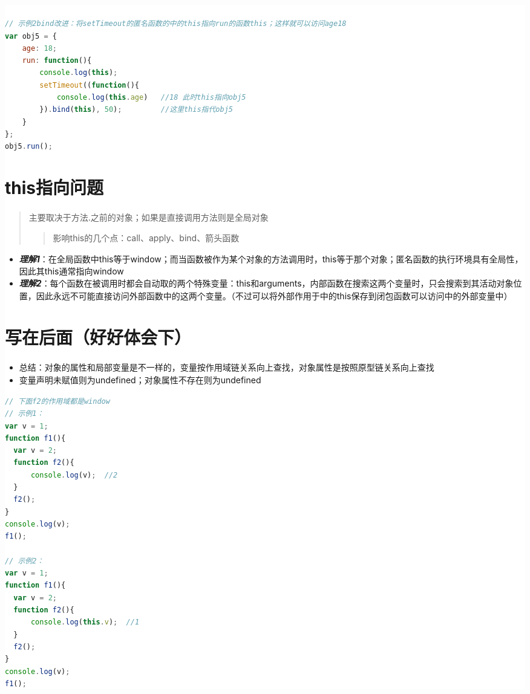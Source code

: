 ```js

// 示例2bind改进：将setTimeout的匿名函数的中的this指向run的函数this；这样就可以访问age18
var obj5 = {
    age: 18;
    run: function(){
        console.log(this);
        setTimeout((function(){
            console.log(this.age)   //18 此时this指向obj5
        }).bind(this), 50);         //这里this指代obj5
    }
};
obj5.run();
```



# this指向问题
> 主要取决于方法.之前的对象；如果是直接调用方法则是全局对象
>> 影响this的几个点：call、apply、bind、箭头函数
+ ***理解1***：在全局函数中this等于window；而当函数被作为某个对象的方法调用时，this等于那个对象；匿名函数的执行环境具有全局性，因此其this通常指向window
+ ***理解2***：每个函数在被调用时都会自动取的两个特殊变量：this和arguments，内部函数在搜索这两个变量时，只会搜索到其活动对象位置，因此永远不可能直接访问外部函数中的这两个变量。（不过可以将外部作用于中的this保存到闭包函数可以访问中的外部变量中）

# 写在后面（好好体会下）
+ 总结：对象的属性和局部变量是不一样的，变量按作用域链关系向上查找，对象属性是按照原型链关系向上查找
+ 变量声明未赋值则为undefined；对象属性不存在则为undefined

```js
// 下面f2的作用域都是window
// 示例1：
var v = 1;
function f1(){
  var v = 2;
  function f2(){
      console.log(v);  //2
  }
  f2();
}
console.log(v);
f1();

// 示例2：
var v = 1;
function f1(){
  var v = 2;
  function f2(){
      console.log(this.v);  //1
  }
  f2();
}
console.log(v);
f1();
```
